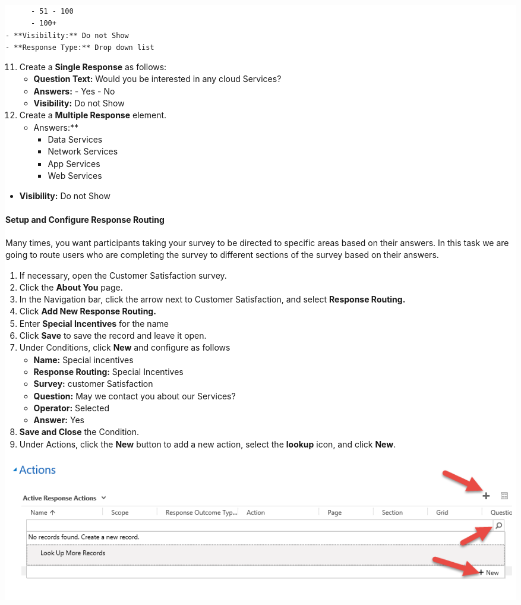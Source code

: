           - 51 - 100
          - 100+
    - **Visibility:** Do not Show
    - **Response Type:** Drop down list
11. Create a **Single Response** as follows:
    - **Question Text:** Would you be interested in any cloud Services?
    - **Answers:**
          - Yes
          - No
    - **Visibility:** Do not Show
12. Create a **Multiple Response** element.
    - Answers:**
        - Data Services
        - Network Services
        - App Services
        - Web Services
- **Visibility:** Do not Show

#### Setup and Configure Response Routing

Many times, you want participants taking your survey to be directed to specific areas based on their answers. In this task we are going to route users who are completing the survey to different sections of the survey based on their answers.

1.  If necessary, open the Customer Satisfaction survey.
2.  Click the **About You** page.
3.  In the Navigation bar, click the arrow next to Customer Satisfaction, and select **Response Routing.**
4.  Click **Add New Response Routing.**
5.  Enter **Special Incentives** for the name
6.  Click **Save** to save the record and leave it open.
7.  Under Conditions, click **New** and configure as follows
    - **Name:** Special incentives
    - **Response Routing:** Special Incentives
    - **Survey:** customer Satisfaction
    - **Question:** May we contact you about our Services?
    - **Operator:** Selected
    - **Answer:** Yes
8.  **Save and Close** the Condition.
9.  Under Actions, click the **New** button to add a new action, select the **lookup** icon, and click **New**.

![active response actions window](../media/RR-Unit7-3.png)
